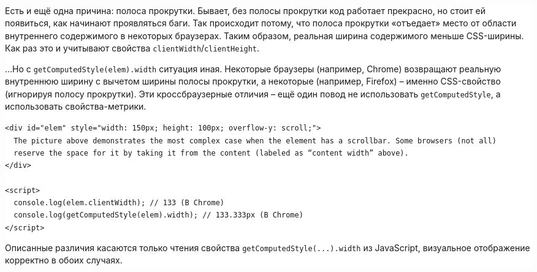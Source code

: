 Есть и ещё одна причина: полоса прокрутки. Бывает, без полосы прокрутки код работает прекрасно, но стоит ей появиться, как начинают проявляться баги. Так происходит потому, что полоса прокрутки «отъедает» место от области внутреннего содержимого в некоторых браузерах. Таким образом, реальная ширина содержимого меньше CSS-ширины. Как раз это и учитывают свойства `clientWidth`/`clientHeight`.

…Но с `getComputedStyle(elem).width` ситуация иная. Некоторые браузеры (например, Chrome) возвращают реальную внутреннюю ширину с вычетом ширины полосы прокрутки, а некоторые (например, Firefox) – именно CSS-свойство (игнорируя полосу прокрутки). Эти кроссбраузерные отличия – ещё один повод не использовать `getComputedStyle`, а использовать свойства-метрики.

~~~
<div id="elem" style="width: 150px; height: 100px; overflow-y: scroll;">
  The picture above demonstrates the most complex case when the element has a scrollbar. Some browsers (not all)
  reserve the space for it by taking it from the content (labeled as “content width” above).
</div>

<script>
  console.log(elem.clientWidth); // 133 (В Chrome)
  console.log(getComputedStyle(elem).width); // 133.333px (В Chrome)
</script>
~~~

Описанные различия касаются только чтения свойства `getComputedStyle(...).width` из JavaScript, визуальное отображение корректно в обоих случаях.
